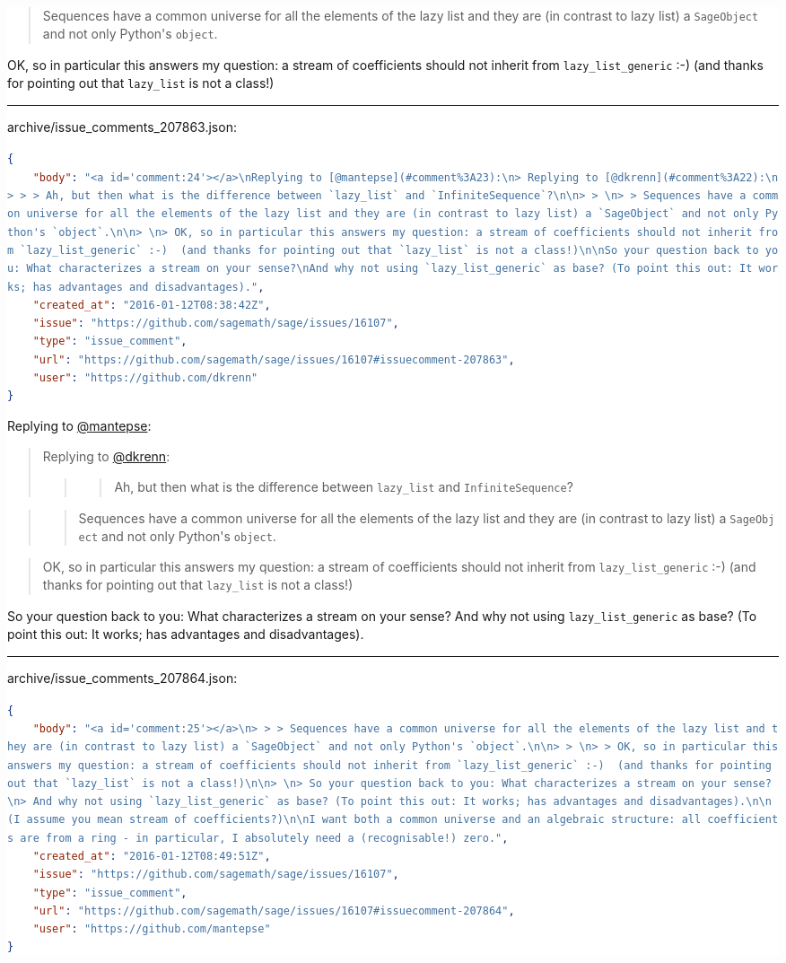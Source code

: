> 
> Sequences have a common universe for all the elements of the lazy list and they are (in contrast to lazy list) a `SageObject` and not only Python's `object`.

OK, so in particular this answers my question: a stream of coefficients should not inherit from `lazy_list_generic` :-)  (and thanks for pointing out that `lazy_list` is not a class!)



---

archive/issue_comments_207863.json:
```json
{
    "body": "<a id='comment:24'></a>\nReplying to [@mantepse](#comment%3A23):\n> Replying to [@dkrenn](#comment%3A22):\n> > > Ah, but then what is the difference between `lazy_list` and `InfiniteSequence`?\n\n> > \n> > Sequences have a common universe for all the elements of the lazy list and they are (in contrast to lazy list) a `SageObject` and not only Python's `object`.\n\n> \n> OK, so in particular this answers my question: a stream of coefficients should not inherit from `lazy_list_generic` :-)  (and thanks for pointing out that `lazy_list` is not a class!)\n\nSo your question back to you: What characterizes a stream on your sense?\nAnd why not using `lazy_list_generic` as base? (To point this out: It works; has advantages and disadvantages).",
    "created_at": "2016-01-12T08:38:42Z",
    "issue": "https://github.com/sagemath/sage/issues/16107",
    "type": "issue_comment",
    "url": "https://github.com/sagemath/sage/issues/16107#issuecomment-207863",
    "user": "https://github.com/dkrenn"
}
```

<a id='comment:24'></a>
Replying to [@mantepse](#comment%3A23):
> Replying to [@dkrenn](#comment%3A22):
> > > Ah, but then what is the difference between `lazy_list` and `InfiniteSequence`?

> > 
> > Sequences have a common universe for all the elements of the lazy list and they are (in contrast to lazy list) a `SageObject` and not only Python's `object`.

> 
> OK, so in particular this answers my question: a stream of coefficients should not inherit from `lazy_list_generic` :-)  (and thanks for pointing out that `lazy_list` is not a class!)

So your question back to you: What characterizes a stream on your sense?
And why not using `lazy_list_generic` as base? (To point this out: It works; has advantages and disadvantages).



---

archive/issue_comments_207864.json:
```json
{
    "body": "<a id='comment:25'></a>\n> > > Sequences have a common universe for all the elements of the lazy list and they are (in contrast to lazy list) a `SageObject` and not only Python's `object`.\n\n> > \n> > OK, so in particular this answers my question: a stream of coefficients should not inherit from `lazy_list_generic` :-)  (and thanks for pointing out that `lazy_list` is not a class!)\n\n> \n> So your question back to you: What characterizes a stream on your sense?\n> And why not using `lazy_list_generic` as base? (To point this out: It works; has advantages and disadvantages).\n\n(I assume you mean stream of coefficients?)\n\nI want both a common universe and an algebraic structure: all coefficients are from a ring - in particular, I absolutely need a (recognisable!) zero.",
    "created_at": "2016-01-12T08:49:51Z",
    "issue": "https://github.com/sagemath/sage/issues/16107",
    "type": "issue_comment",
    "url": "https://github.com/sagemath/sage/issues/16107#issuecomment-207864",
    "user": "https://github.com/mantepse"
}
```
